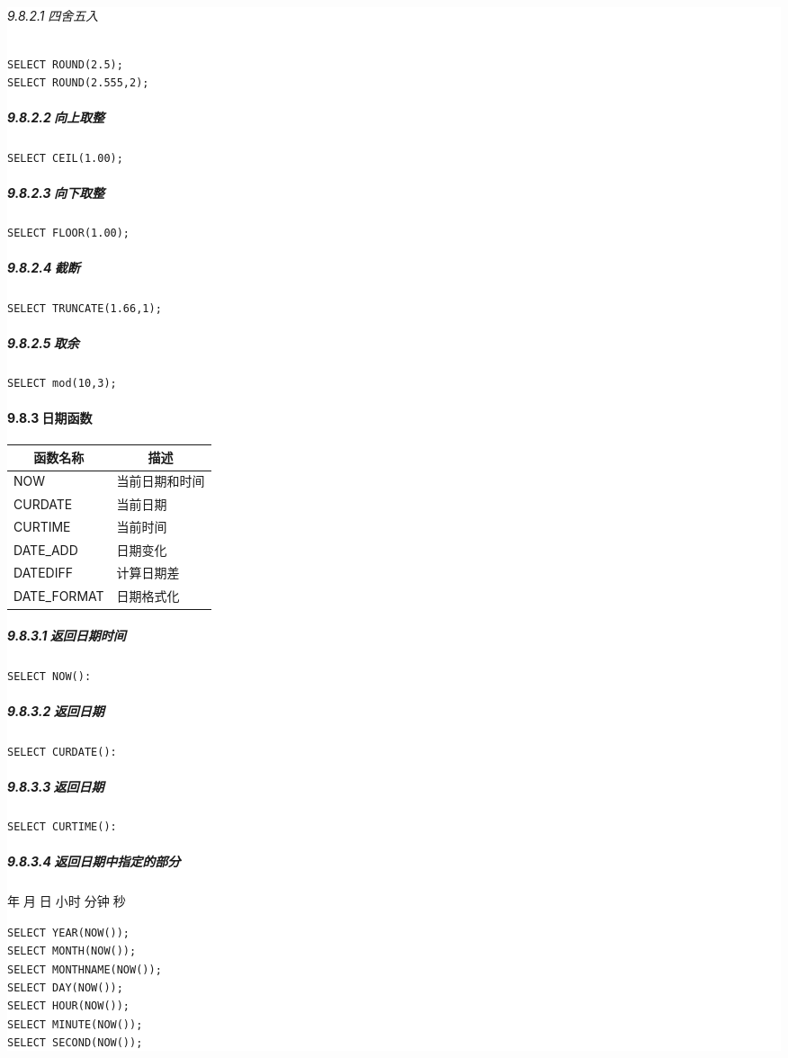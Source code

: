 ###### 9.8.2.1 四舍五入

```
SELECT ROUND(2.5);
SELECT ROUND(2.555,2);
```

##### 9.8.2.2 向上取整

`SELECT CEIL(1.00);`

##### 9.8.2.3 向下取整

`SELECT FLOOR(1.00);`

##### 9.8.2.4 截断

`SELECT TRUNCATE(1.66,1);`

##### 9.8.2.5 取余

`SELECT mod(10,3);`

#### 9.8.3 日期函数

| 函数名称    | 描述           |
| ----------- | -------------- |
| NOW         | 当前日期和时间 |
| CURDATE     | 当前日期       |
| CURTIME     | 当前时间       |
| DATE_ADD    | 日期变化       |
| DATEDIFF    | 计算日期差     |
| DATE_FORMAT | 日期格式化     |

##### 9.8.3.1 返回日期时间

`SELECT NOW():`

##### 9.8.3.2 返回日期

`SELECT CURDATE():`

##### 9.8.3.3 返回日期

`SELECT CURTIME():`

##### 9.8.3.4 返回日期中指定的部分

年 月 日 小时 分钟 秒

```
SELECT YEAR(NOW());
SELECT MONTH(NOW());
SELECT MONTHNAME(NOW());
SELECT DAY(NOW());
SELECT HOUR(NOW());
SELECT MINUTE(NOW());
SELECT SECOND(NOW());
```
